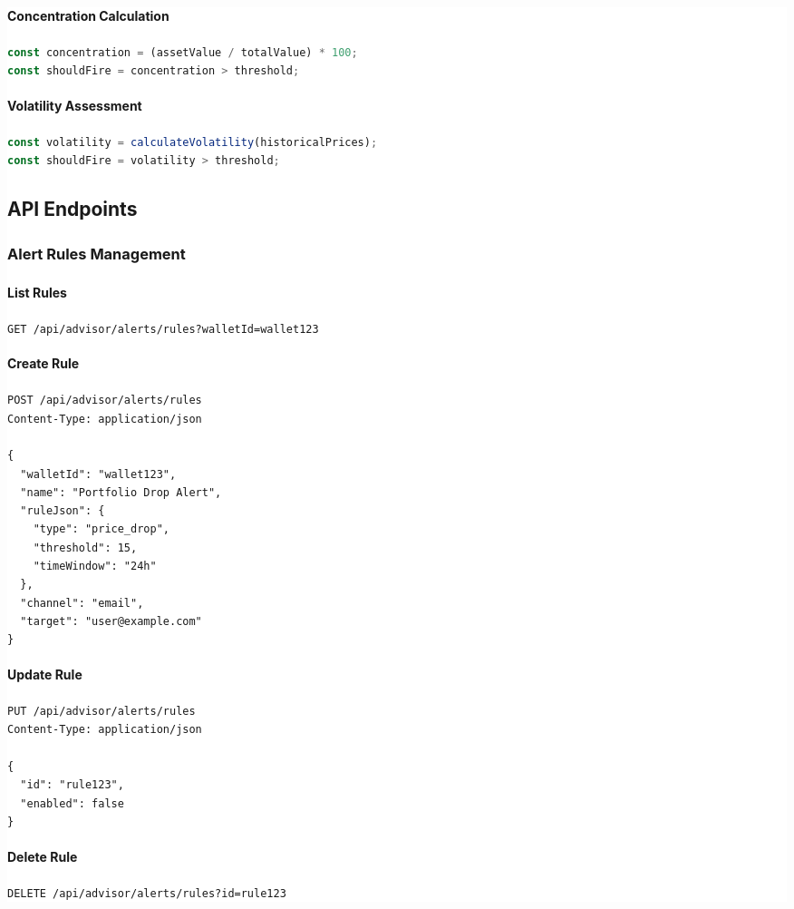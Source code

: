 #### Concentration Calculation
```typescript
const concentration = (assetValue / totalValue) * 100;
const shouldFire = concentration > threshold;
```

#### Volatility Assessment
```typescript
const volatility = calculateVolatility(historicalPrices);
const shouldFire = volatility > threshold;
```

## API Endpoints

### Alert Rules Management

#### List Rules
```http
GET /api/advisor/alerts/rules?walletId=wallet123
```

#### Create Rule
```http
POST /api/advisor/alerts/rules
Content-Type: application/json

{
  "walletId": "wallet123",
  "name": "Portfolio Drop Alert",
  "ruleJson": {
    "type": "price_drop",
    "threshold": 15,
    "timeWindow": "24h"
  },
  "channel": "email",
  "target": "user@example.com"
}
```

#### Update Rule
```http
PUT /api/advisor/alerts/rules
Content-Type: application/json

{
  "id": "rule123",
  "enabled": false
}
```

#### Delete Rule
```http
DELETE /api/advisor/alerts/rules?id=rule123
```

